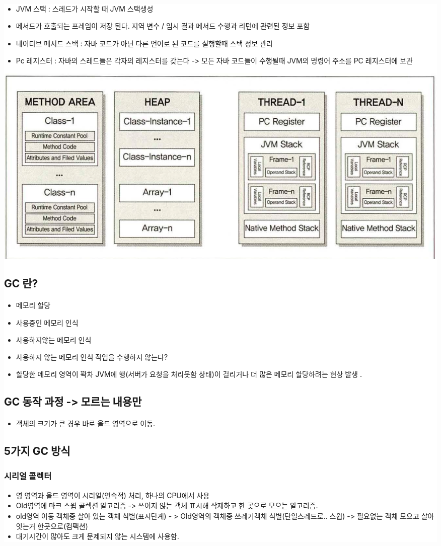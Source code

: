  + JVM 스택 : 스레드가 시작할 때 JVM 스택생성
 + 메서드가 호출되는 프레임이 저장 된다. 지역 변수 / 임시 결과 메서드 수행과 리턴에 관련된 정보 포함
  
 + 네이티브 메서드 스택 : 자바 코드가 아닌 다른 언어로 된 코드를 실행할때 스택 정보 관리


 + Pc 레지스터 : 자바의 스레드들은 각자의 레지스터를 갖는다 -> 모든 자바 코드들이 수행될때 JVM의 명령어 주소를 PC 레지스터에 보관

![](Img/img_3.png)



## GC 란?

 + 메모리 할당
 + 사용중인 메모리 인식
 + 사용하지않는 메모리 인식 

 + 사용하지 않는 메모리 인식 작업을 수행하지 않는다?
 + 할당한 메모리 영역이 꽉차 JVM에 행(서버가 요청을 처리못함 상태)이 걸리거나 더 많은 메모리 할당하려는 현상 발생 .



## GC 동작 과정 -> 모르는 내용만

 + 객체의 크기가 큰 경우 바로 올드 영역으로 이동.

## 5가지 GC 방식

### 시리얼 콜렉터

 + 영 영역과  올드 영역이 시리얼(연속적) 처리, 하나의 CPU에서 사용
 + Old영역에 마크 스윕 콜렉션 알고리즘 -> 쓰이지 않는 객체 표시해 삭제하고 한 곳으로 모으는 알고리즘. 
 + old영역 이동 객체중 살아 있는 객체 식별(표시단계) - > Old영역의 객체중 쓰레기객체 식별(단일스레드로.. 스윕) -> 필요없는 객체 모으고 살아잇는거 한곳으로(컴팩션)
 + 대기시간이 많아도 크게 문제되지 않는 시스템에 사용함.
